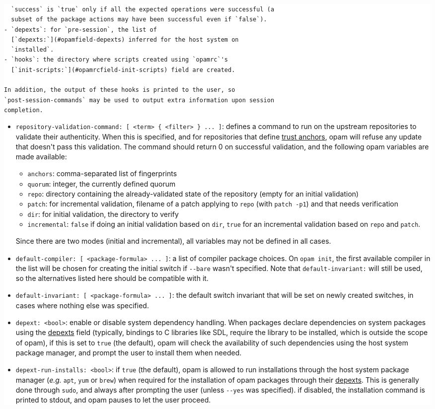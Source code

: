       `success` is `true` only if all the expected operations were successful (a
      subset of the package actions may have been successful even if `false`).
    - `depexts`: for `pre-session`, the list of
      [`depexts:`](#opamfield-depexts) inferred for the host system on
      `installed`.
    - `hooks`: the directory where scripts created using `opamrc`'s
      [`init-scripts:`](#opamrcfield-init-scripts) field are created.

    In addition, the output of these hooks is printed to the user, so
    `post-session-commands` may be used to output extra information upon session
    completion.

- <a id="configfield-repository-validation-command">`repository-validation-command: [ <term> { <filter> } ... ]`</a>:
  defines a command to run on the upstream repositories to validate their
  authenticity. When this is specified, and for repositories that define
  [trust anchors](#opamrcfield-repositories), opam will refuse any update that
  doesn't pass this validation. The command should return 0 on successful
  validation, and the following opam variables are made available:
    - `anchors`: comma-separated list of fingerprints
    - `quorum`: integer, the currently defined quorum
    - `repo`: directory containing the already-validated state of the repository
      (empty for an initial validation)
    - `patch`: for incremental validation, filename of a patch applying to
      `repo` (with `patch -p1`) and that needs verification
    - `dir`: for initial validation, the directory to verify
    - `incremental`: `false` if doing an initial validation based on `dir`,
      `true` for an incremental validation based on `repo` and `patch`.

    Since there are two modes (initial and incremental), all variables may not be
    defined in all cases.

- <a id="configfield-default-compiler">`default-compiler: [ <package-formula> ... ]`</a>:
  a list of compiler package choices. On `opam init`, the first available
  compiler in the list will be chosen for creating the initial switch if
  `--bare` wasn't specified. Note that `default-invariant:` will still be used,
  so the alternatives listed here should be compatible with it.

- <a id="configfield-default-invariant">`default-invariant: [ <package-formula> ... ]`</a>:
  the default switch invariant that will be set on newly created switches, in
  cases where nothing else was specified.

- <a id="configfield-depext">`depext: <bool>`</a>:
  enable or disable system dependency handling. When packages declare
  dependencies on system packages using the [depexts](#opamfield-depexts) field
  (typically, bindings to C libraries like SDL, require the library to be
  installed, which is outside the scope of opam), if this is set to `true` (the
  default), opam will check the availability of such dependencies using the host
  system package manager, and prompt the user to install them when needed.

- <a id="configfield-depext-run-installs">`depext-run-installs: <bool>`</a>:
  if `true` (the default), opam is allowed to run installations through the host
  system package manager (_e.g._ `apt`, `yum` or `brew`) when required for the
  installation of opam packages through their [depexts](#opamfield-depexts).
  This is generally done through `sudo`, and always after prompting the user
  (unless `--yes` was specified). if disabled, the installation command is
  printed to stdout, and opam pauses to let the user proceed.
